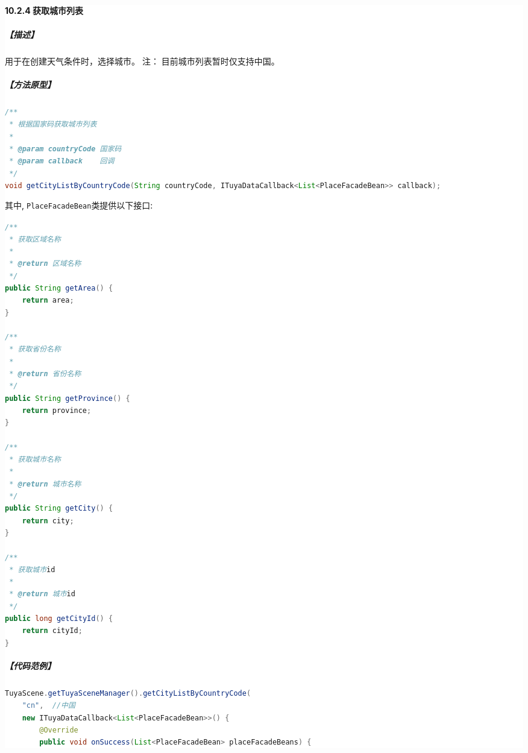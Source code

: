 ```java
```

#### 10.2.4 获取城市列表
##### 【描述】
用于在创建天气条件时，选择城市。
注： 目前城市列表暂时仅支持中国。
##### 【方法原型】
```java
/**
 * 根据国家码获取城市列表
 *
 * @param countryCode 国家码
 * @param callback    回调
 */
void getCityListByCountryCode(String countryCode, ITuyaDataCallback<List<PlaceFacadeBean>> callback);
```

其中, `PlaceFacadeBean`类提供以下接口:

```java
/**
 * 获取区域名称
 *
 * @return 区域名称
 */
public String getArea() {
    return area;
}

/**
 * 获取省份名称
 *
 * @return 省份名称
 */
public String getProvince() {
    return province;
}

/**
 * 获取城市名称
 *
 * @return 城市名称
 */
public String getCity() {
    return city;
}

/**
 * 获取城市id
 *
 * @return 城市id
 */
public long getCityId() {
    return cityId;
}
```
##### 【代码范例】
```java
TuyaScene.getTuyaSceneManager().getCityListByCountryCode(
	"cn",  //中国
	new ITuyaDataCallback<List<PlaceFacadeBean>>() {
    	@Override
    	public void onSuccess(List<PlaceFacadeBean> placeFacadeBeans) {
```